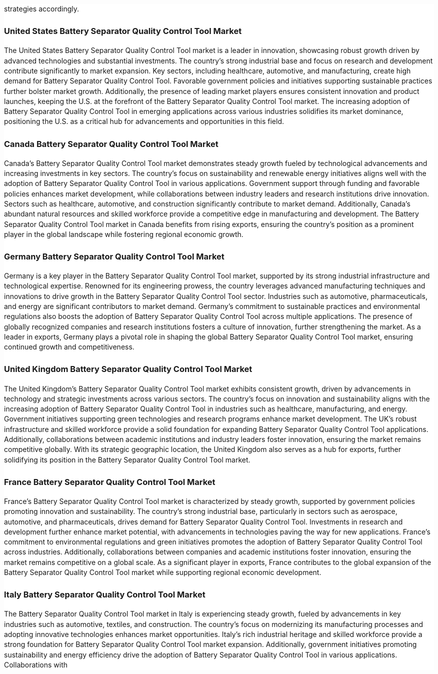 strategies accordingly.</p><h3>United States Battery Separator Quality Control Tool Market</h3><p>The United States Battery Separator Quality Control Tool market is a leader in innovation, showcasing robust growth driven by advanced technologies and substantial investments. The country&rsquo;s strong industrial base and focus on research and development contribute significantly to market expansion. Key sectors, including healthcare, automotive, and manufacturing, create high demand for Battery Separator Quality Control Tool. Favorable government policies and initiatives supporting sustainable practices further bolster market growth. Additionally, the presence of leading market players ensures consistent innovation and product launches, keeping the U.S. at the forefront of the Battery Separator Quality Control Tool market. The increasing adoption of Battery Separator Quality Control Tool in emerging applications across various industries solidifies its market dominance, positioning the U.S. as a critical hub for advancements and opportunities in this field.</p><h3>Canada Battery Separator Quality Control Tool Market</h3><p>Canada&rsquo;s Battery Separator Quality Control Tool market demonstrates steady growth fueled by technological advancements and increasing investments in key sectors. The country&rsquo;s focus on sustainability and renewable energy initiatives aligns well with the adoption of Battery Separator Quality Control Tool in various applications. Government support through funding and favorable policies enhances market development, while collaborations between industry leaders and research institutions drive innovation. Sectors such as healthcare, automotive, and construction significantly contribute to market demand. Additionally, Canada&rsquo;s abundant natural resources and skilled workforce provide a competitive edge in manufacturing and development. The Battery Separator Quality Control Tool market in Canada benefits from rising exports, ensuring the country&rsquo;s position as a prominent player in the global landscape while fostering regional economic growth.</p><h3>Germany Battery Separator Quality Control Tool Market</h3><p>Germany is a key player in the Battery Separator Quality Control Tool market, supported by its strong industrial infrastructure and technological expertise. Renowned for its engineering prowess, the country leverages advanced manufacturing techniques and innovations to drive growth in the Battery Separator Quality Control Tool sector. Industries such as automotive, pharmaceuticals, and energy are significant contributors to market demand. Germany&rsquo;s commitment to sustainable practices and environmental regulations also boosts the adoption of Battery Separator Quality Control Tool across multiple applications. The presence of globally recognized companies and research institutions fosters a culture of innovation, further strengthening the market. As a leader in exports, Germany plays a pivotal role in shaping the global Battery Separator Quality Control Tool market, ensuring continued growth and competitiveness.</p><h3>United Kingdom Battery Separator Quality Control Tool Market</h3><p>The United Kingdom&rsquo;s Battery Separator Quality Control Tool market exhibits consistent growth, driven by advancements in technology and strategic investments across various sectors. The country&rsquo;s focus on innovation and sustainability aligns with the increasing adoption of Battery Separator Quality Control Tool in industries such as healthcare, manufacturing, and energy. Government initiatives supporting green technologies and research programs enhance market development. The UK&rsquo;s robust infrastructure and skilled workforce provide a solid foundation for expanding Battery Separator Quality Control Tool applications. Additionally, collaborations between academic institutions and industry leaders foster innovation, ensuring the market remains competitive globally. With its strategic geographic location, the United Kingdom also serves as a hub for exports, further solidifying its position in the Battery Separator Quality Control Tool market.</p><h3>France Battery Separator Quality Control Tool Market</h3><p>France&rsquo;s Battery Separator Quality Control Tool market is characterized by steady growth, supported by government policies promoting innovation and sustainability. The country&rsquo;s strong industrial base, particularly in sectors such as aerospace, automotive, and pharmaceuticals, drives demand for Battery Separator Quality Control Tool. Investments in research and development further enhance market potential, with advancements in technologies paving the way for new applications. France&rsquo;s commitment to environmental regulations and green initiatives promotes the adoption of Battery Separator Quality Control Tool across industries. Additionally, collaborations between companies and academic institutions foster innovation, ensuring the market remains competitive on a global scale. As a significant player in exports, France contributes to the global expansion of the Battery Separator Quality Control Tool market while supporting regional economic development.</p><h3>Italy Battery Separator Quality Control Tool Market</h3><p>The Battery Separator Quality Control Tool market in Italy is experiencing steady growth, fueled by advancements in key industries such as automotive, textiles, and construction. The country&rsquo;s focus on modernizing its manufacturing processes and adopting innovative technologies enhances market opportunities. Italy&rsquo;s rich industrial heritage and skilled workforce provide a strong foundation for Battery Separator Quality Control Tool market expansion. Additionally, government initiatives promoting sustainability and energy efficiency drive the adoption of Battery Separator Quality Control Tool in various applications. Collaborations with